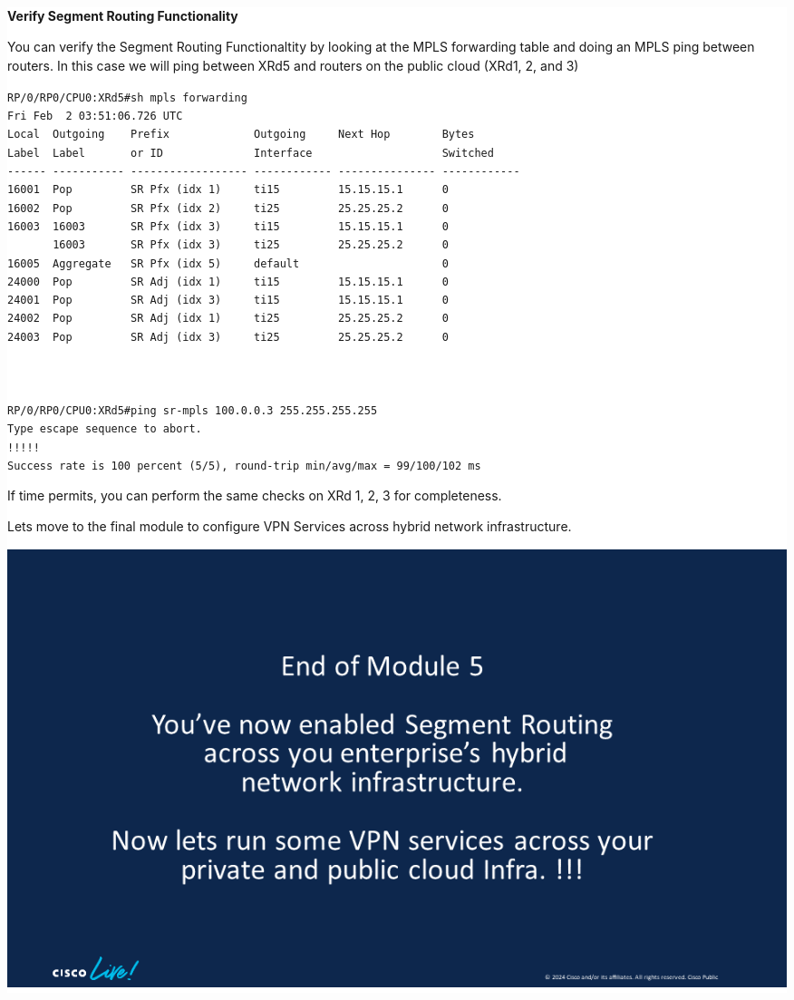

**Verify Segment Routing Functionality**

You can verify the Segment Routing Functionaltity by looking at the MPLS forwarding table and doing an MPLS ping between routers. In this case we will ping between XRd5 and routers on the public cloud (XRd1, 2, and 3) 

```
RP/0/RP0/CPU0:XRd5#sh mpls forwarding 
Fri Feb  2 03:51:06.726 UTC
Local  Outgoing    Prefix             Outgoing     Next Hop        Bytes       
Label  Label       or ID              Interface                    Switched    
------ ----------- ------------------ ------------ --------------- ------------
16001  Pop         SR Pfx (idx 1)     ti15         15.15.15.1      0           
16002  Pop         SR Pfx (idx 2)     ti25         25.25.25.2      0           
16003  16003       SR Pfx (idx 3)     ti15         15.15.15.1      0           
       16003       SR Pfx (idx 3)     ti25         25.25.25.2      0           
16005  Aggregate   SR Pfx (idx 5)     default                      0           
24000  Pop         SR Adj (idx 1)     ti15         15.15.15.1      0           
24001  Pop         SR Adj (idx 3)     ti15         15.15.15.1      0           
24002  Pop         SR Adj (idx 1)     ti25         25.25.25.2      0           
24003  Pop         SR Adj (idx 3)     ti25         25.25.25.2      0           



RP/0/RP0/CPU0:XRd5#ping sr-mpls 100.0.0.3 255.255.255.255
Type escape sequence to abort.
!!!!!
Success rate is 100 percent (5/5), round-trip min/avg/max = 99/100/102 ms

```

If time permits, you can perform the same checks on XRd 1, 2, 3 for completeness. 

Lets move to the final module to configure VPN Services across hybrid network infrastructure.


![End of Module 5](Mod5_Congrats_Image2.png)
